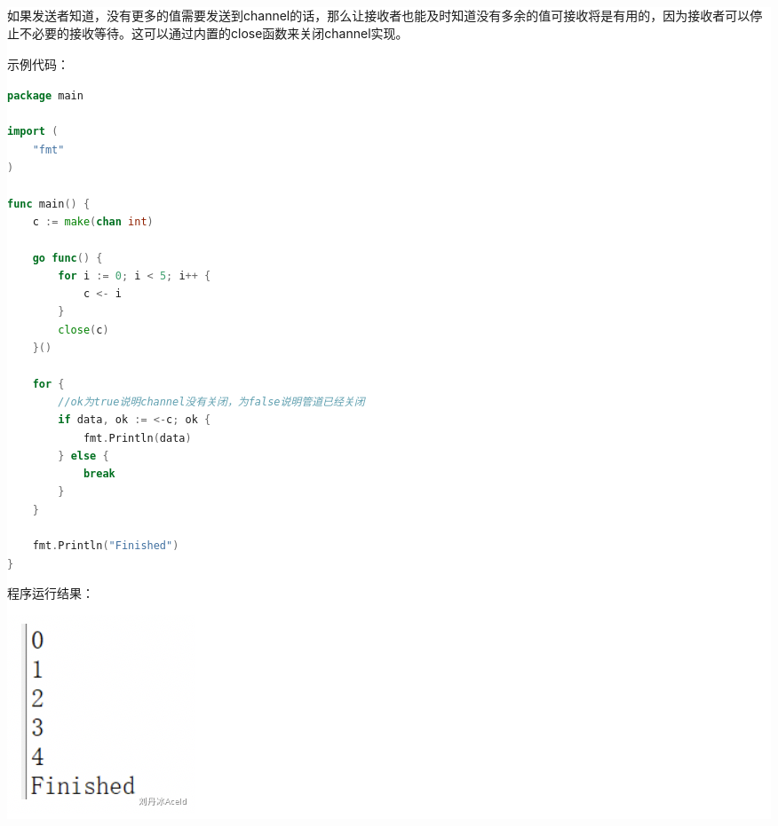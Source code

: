 

如果发送者知道，没有更多的值需要发送到channel的话，那么让接收者也能及时知道没有多余的值可接收将是有用的，因为接收者可以停止不必要的接收等待。这可以通过内置的close函数来关闭channel实现。



示例代码：



```go
package main
 
import (
    "fmt"
)
 
func main() {
    c := make(chan int)
 
    go func() {
        for i := 0; i < 5; i++ {
            c <- i
        }
        close(c)
    }()
 
    for {
        //ok为true说明channel没有关闭，为false说明管道已经关闭
        if data, ok := <-c; ok {
            fmt.Println(data)
        } else {
            break
        }
    }
 
    fmt.Println("Finished")
}
```



程序运行结果：



![img](./images/1650606792265-8b876c1b-7a6d-484c-a009-f470078da408-1718010705515-174.png)
